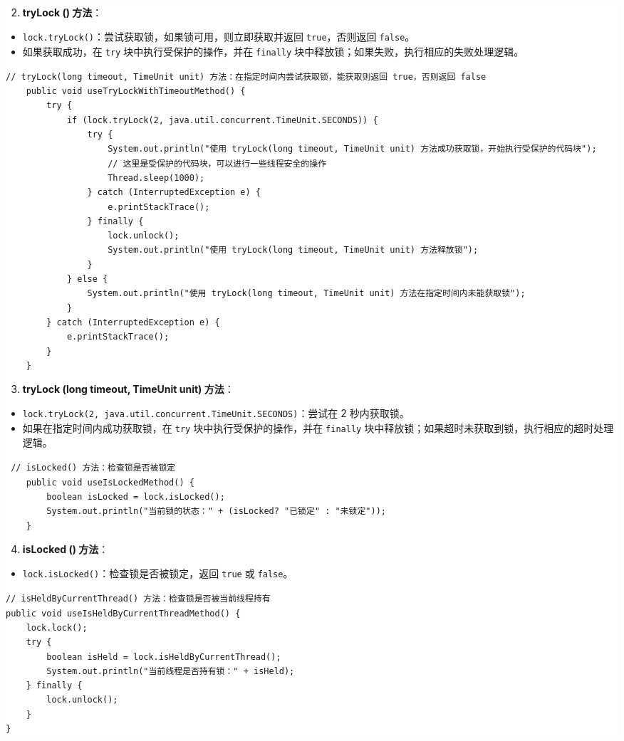 2. **tryLock () 方法**：

- `lock.tryLock()`：尝试获取锁，如果锁可用，则立即获取并返回 `true`，否则返回 `false`。
- 如果获取成功，在 `try` 块中执行受保护的操作，并在 `finally` 块中释放锁；如果失败，执行相应的失败处理逻辑。

```
// tryLock(long timeout, TimeUnit unit) 方法：在指定时间内尝试获取锁，能获取则返回 true，否则返回 false
    public void useTryLockWithTimeoutMethod() {
        try {
            if (lock.tryLock(2, java.util.concurrent.TimeUnit.SECONDS)) {
                try {
                    System.out.println("使用 tryLock(long timeout, TimeUnit unit) 方法成功获取锁，开始执行受保护的代码块");
                    // 这里是受保护的代码块，可以进行一些线程安全的操作
                    Thread.sleep(1000);
                } catch (InterruptedException e) {
                    e.printStackTrace();
                } finally {
                    lock.unlock();
                    System.out.println("使用 tryLock(long timeout, TimeUnit unit) 方法释放锁");
                }
            } else {
                System.out.println("使用 tryLock(long timeout, TimeUnit unit) 方法在指定时间内未能获取锁");
            }
        } catch (InterruptedException e) {
            e.printStackTrace();
        }
    }
```

3. **tryLock (long timeout, TimeUnit unit) 方法**：

- `lock.tryLock(2, java.util.concurrent.TimeUnit.SECONDS)`：尝试在 2 秒内获取锁。
- 如果在指定时间内成功获取锁，在 `try` 块中执行受保护的操作，并在 `finally` 块中释放锁；如果超时未获取到锁，执行相应的超时处理逻辑。

```
 // isLocked() 方法：检查锁是否被锁定
    public void useIsLockedMethod() {
        boolean isLocked = lock.isLocked();
        System.out.println("当前锁的状态：" + (isLocked? "已锁定" : "未锁定"));
    }
```

4. **isLocked () 方法**：

- `lock.isLocked()`：检查锁是否被锁定，返回 `true` 或 `false`。

```
// isHeldByCurrentThread() 方法：检查锁是否被当前线程持有
public void useIsHeldByCurrentThreadMethod() {
    lock.lock();
    try {
        boolean isHeld = lock.isHeldByCurrentThread();
        System.out.println("当前线程是否持有锁：" + isHeld);
    } finally {
        lock.unlock();
    }
}
```
